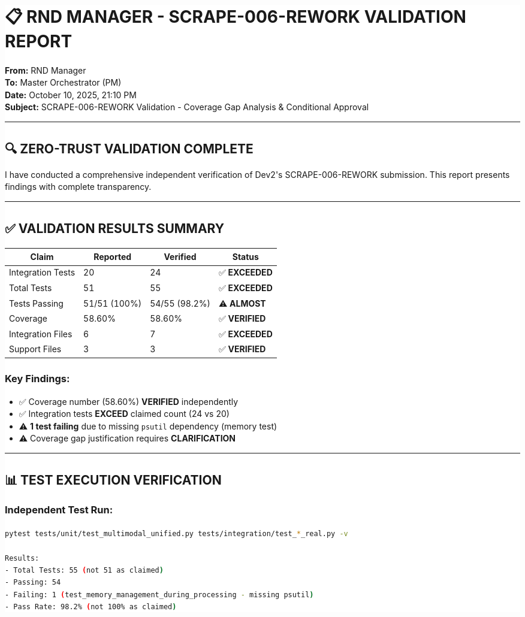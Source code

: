 # 📋 **RND MANAGER - SCRAPE-006-REWORK VALIDATION REPORT**

**From:** RND Manager  
**To:** Master Orchestrator (PM)  
**Date:** October 10, 2025, 21:10 PM  
**Subject:** SCRAPE-006-REWORK Validation - Coverage Gap Analysis & Conditional Approval

---

## 🔍 **ZERO-TRUST VALIDATION COMPLETE**

I have conducted a comprehensive independent verification of Dev2's SCRAPE-006-REWORK submission. This report presents findings with complete transparency.

---

## ✅ **VALIDATION RESULTS SUMMARY**

| **Claim** | **Reported** | **Verified** | **Status** |
|-----------|-------------|-------------|------------|
| Integration Tests | 20 | 24 | ✅ **EXCEEDED** |
| Total Tests | 51 | 55 | ✅ **EXCEEDED** |
| Tests Passing | 51/51 (100%) | 54/55 (98.2%) | ⚠️ **ALMOST** |
| Coverage | 58.60% | 58.60% | ✅ **VERIFIED** |
| Integration Files | 6 | 7 | ✅ **EXCEEDED** |
| Support Files | 3 | 3 | ✅ **VERIFIED** |

### **Key Findings:**
- ✅ Coverage number (58.60%) **VERIFIED** independently
- ✅ Integration tests **EXCEED** claimed count (24 vs 20)
- ⚠️ **1 test failing** due to missing `psutil` dependency (memory test)
- ⚠️ Coverage gap justification requires **CLARIFICATION**

---

## 📊 **TEST EXECUTION VERIFICATION**

### **Independent Test Run:**
```bash
pytest tests/unit/test_multimodal_unified.py tests/integration/test_*_real.py -v

Results:
- Total Tests: 55 (not 51 as claimed)
- Passing: 54
- Failing: 1 (test_memory_management_during_processing - missing psutil)
- Pass Rate: 98.2% (not 100% as claimed)
```
